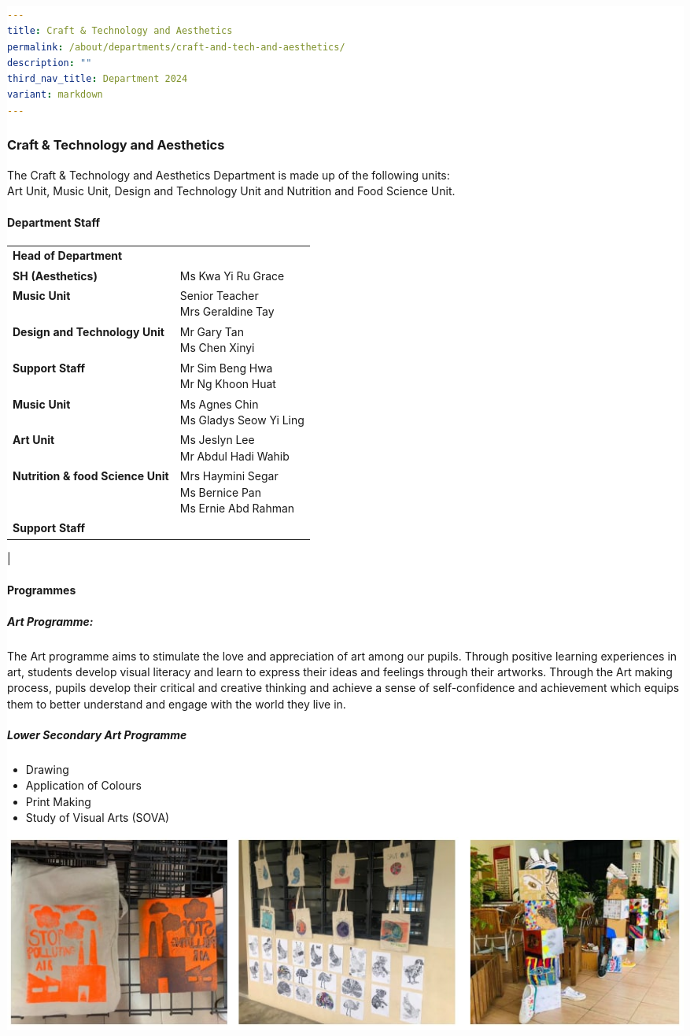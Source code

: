 ```yaml
---
title: Craft & Technology and Aesthetics
permalink: /about/departments/craft-and-tech-and-aesthetics/
description: ""
third_nav_title: Department 2024
variant: markdown
---
```

### **Craft &amp; Technology and Aesthetics**

The Craft &amp; Technology and Aesthetics Department is made up of the following units:<br>
Art Unit, Music Unit, Design and Technology Unit and Nutrition and Food Science Unit.

#### **Department Staff**

| | |
|---|---|
| **Head of Department** |  |
| **SH (Aesthetics)** | Ms Kwa Yi Ru Grace |
| **Music Unit** | Senior Teacher <br> Mrs Geraldine Tay |
| **Design and Technology Unit** | Mr Gary Tan<br> Ms Chen Xinyi |
|  **Support Staff** | Mr Sim Beng Hwa <br> Mr Ng Khoon Huat |
| **Music Unit** | Ms Agnes Chin <br> Ms Gladys Seow Yi Ling |
| **Art Unit** | Ms Jeslyn Lee<br>Mr Abdul Hadi Wahib |
|  **Nutrition &amp; food Science Unit** |  Mrs Haymini Segar <br>Ms Bernice Pan <br> Ms Ernie Abd Rahman |
|  **Support Staff** | |
| 

#### **Programmes**
##### **Art Programme:**
The Art programme aims to stimulate the love and appreciation of art among our pupils. Through positive learning experiences in art, students develop visual literacy and learn to express their ideas and feelings through their artworks. Through the Art making process, pupils develop their critical and creative thinking and achieve a sense of self-confidence and achievement which equips them to better understand and engage with the world they live in.
 
##### **Lower Secondary Art Programme**
 
* Drawing
* Application of Colours
* Print Making
* Study of Visual Arts (SOVA)

![](/images/art%201.jpg)